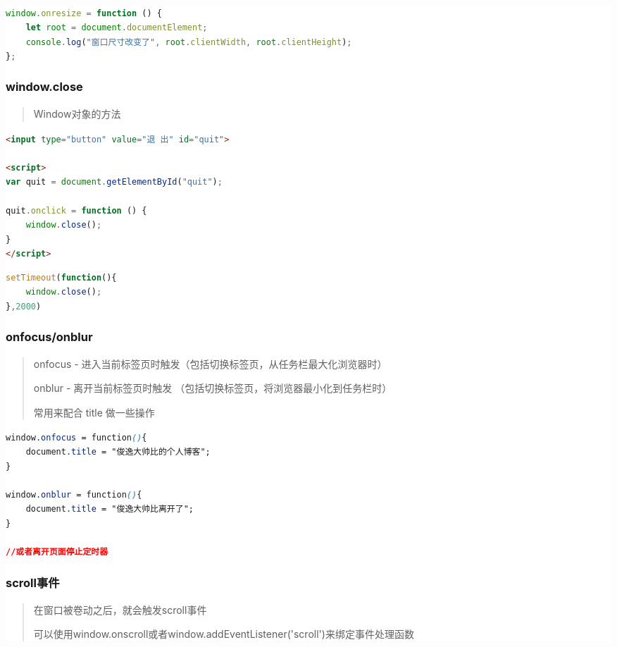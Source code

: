 ```js
window.onresize = function () {
    let root = document.documentElement;
    console.log("窗口尺寸改变了", root.clientWidth, root.clientHeight);
};
```

### window.close

> Window对象的方法

```html
<input type="button" value="退 出" id="quit">
    
<script>
var quit = document.getElementById("quit");

quit.onclick = function () {
    window.close();
}
</script>
```

```js
setTimeout(function(){
	window.close();
},2000)
```

### onfocus/onblur

> onfocus - 进入当前标签页时触发（包括切换标签页，从任务栏最大化浏览器时）
>
> onblur - 离开当前标签页时触发 （包括切换标签页，将浏览器最小化到任务栏时）
>
> 常用来配合 title 做一些操作

```css
window.onfocus = function(){
    document.title = "俊逸大帅比的个人博客";
}

window.onblur = function(){
    document.title = "俊逸大帅比离开了";
}

//或者离开页面停止定时器
```

### scroll事件

> 在窗口被卷动之后，就会触发scroll事件
>
> 可以使用window.onscroll或者window.addEventListener('scroll')来绑定事件处理函数
